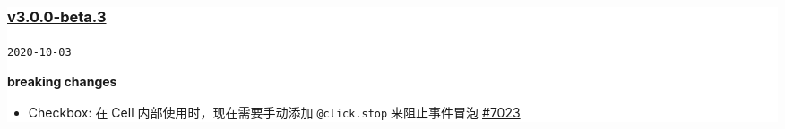 ### [v3.0.0-beta.3](https://github.com/vant-ui/vant/compare/v2.10.9...v3.0.0-beta.3)

`2020-10-03`

**breaking changes**

- Checkbox: 在 Cell 内部使用时，现在需要手动添加 `@click.stop` 来阻止事件冒泡 [#7023](https://github.com/vant-ui/vant/issues/7023)

